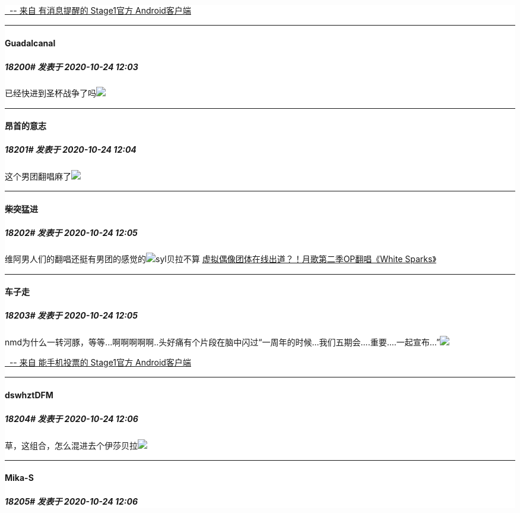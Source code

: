 [  -- 来自 有消息提醒的 Stage1官方 Android客户端](https://www.coolapk.com/apk/140634)


*****

####  Guadalcanal  
##### 18200#       发表于 2020-10-24 12:03


已经快进到圣杯战争了吗<img src="https://static.saraba1st.com/image/smiley/face2017/062.gif" referrerpolicy="no-referrer">


*****

####  昂首的意志  
##### 18201#       发表于 2020-10-24 12:04


这个男团翻唱麻了<img src="https://static.saraba1st.com/image/smiley/face2017/068.png" referrerpolicy="no-referrer">


*****

####  柴突猛进  
##### 18202#       发表于 2020-10-24 12:05


维阿男人们的翻唱还挺有男团的感觉的<img src="https://static.saraba1st.com/image/smiley/face2017/037.png" referrerpolicy="no-referrer">syl贝拉不算
[虚拟偶像团体在线出道？！月歌第二季OP翻唱《White Sparks》](https://www.bilibili.com/video/BV1RK4y177Ju)


*****

####  车子走  
##### 18203#       发表于 2020-10-24 12:05


nmd为什么一转河豚，等等...啊啊啊啊啊..头好痛有个片段在脑中闪过“一周年的时候...我们五期会....重要....一起宣布...”<img src="https://static.saraba1st.com/image/smiley/face2017/094.png" referrerpolicy="no-referrer">

[  -- 来自 能手机投票的 Stage1官方 Android客户端](https://www.coolapk.com/apk/140634)


*****

####  dswhztDFM  
##### 18204#       发表于 2020-10-24 12:06


草，这组合，怎么混进去个伊莎贝拉<img src="https://static.saraba1st.com/image/smiley/face2017/068.png" referrerpolicy="no-referrer">


*****

####  Mika-S  
##### 18205#       发表于 2020-10-24 12:06
